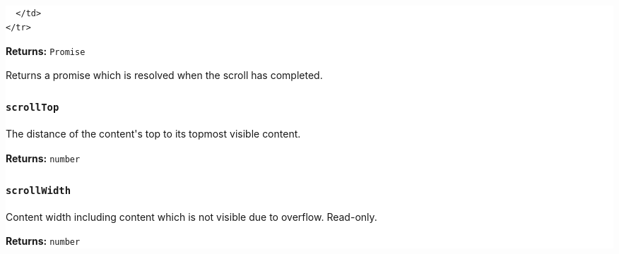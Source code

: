 
      </td>
    </tr>

  </tbody>
</table>





<div class="return-value">
<i class="icon ion-arrow-return-left"></i>
<b>Returns:</b>
  <code>Promise</code> <p>Returns a promise which is resolved when the scroll has completed.</p>


</div>




<div id="scrollTop"></div>

<h3>
<a class="anchor" name="scrollTop" href="#scrollTop"></a>
<code>scrollTop</code>


</h3>

The distance of the content's top to its topmost visible content.







<div class="return-value">
<i class="icon ion-arrow-return-left"></i>
<b>Returns:</b>
  <code>number</code>

</div>




<div id="scrollWidth"></div>

<h3>
<a class="anchor" name="scrollWidth" href="#scrollWidth"></a>
<code>scrollWidth</code>


</h3>

Content width including content which is not visible due to
overflow. Read-only.







<div class="return-value">
<i class="icon ion-arrow-return-left"></i>
<b>Returns:</b>
  <code>number</code>
